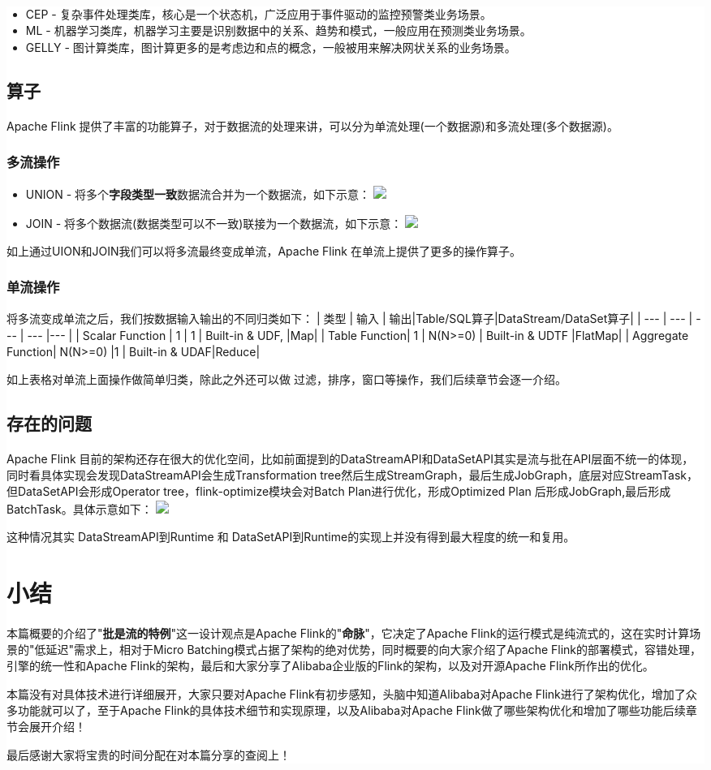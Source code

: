 * CEP - 复杂事件处理类库，核心是一个状态机，广泛应用于事件驱动的监控预警类业务场景。
* ML - 机器学习类库，机器学习主要是识别数据中的关系、趋势和模式，一般应用在预测类业务场景。
* GELLY - 图计算类库，图计算更多的是考虑边和点的概念，一般被用来解决网状关系的业务场景。

## 算子
Apache Flink 提供了丰富的功能算子，对于数据流的处理来讲，可以分为单流处理(一个数据源)和多流处理(多个数据源)。
### 多流操作 
* UNION - 将多个**字段类型一致**数据流合并为一个数据流，如下示意：
![](F1FF4D6C-8497-415C-A8B6-09B7818F0D13.png)

* JOIN - 将多个数据流(数据类型可以不一致)联接为一个数据流，如下示意：
![](013D77B3-0D57-433F-B8D7-476D8CD3384E.png)

如上通过UION和JOIN我们可以将多流最终变成单流，Apache Flink 在单流上提供了更多的操作算子。

### 单流操作
将多流变成单流之后，我们按数据输入输出的不同归类如下：
| 类型 | 输入 |  输出|Table/SQL算子|DataStream/DataSet算子|
| --- | --- | --- | --- |--- |
| Scalar Function | 1 | 1 | Built-in & UDF, |Map|
| Table Function| 1 | N(N>=0) | Built-in & UDTF |FlatMap|
| Aggregate Function| N(N>=0) |1  |  Built-in & UDAF|Reduce|

如上表格对单流上面操作做简单归类，除此之外还可以做 过滤，排序，窗口等操作，我们后续章节会逐一介绍。

## 存在的问题
Apache Flink 目前的架构还存在很大的优化空间，比如前面提到的DataStreamAPI和DataSetAPI其实是流与批在API层面不统一的体现，同时看具体实现会发现DataStreamAPI会生成Transformation tree然后生成StreamGraph，最后生成JobGraph，底层对应StreamTask，但DataSetAPI会形成Operator tree，flink-optimize模块会对Batch Plan进行优化，形成Optimized Plan 后形成JobGraph,最后形成BatchTask。具体示意如下：
![](D9D623B5-A2DD-4A84-AD1B-84DCBECE62CB.png)

这种情况其实 DataStreamAPI到Runtime 和 DataSetAPI到Runtime的实现上并没有得到最大程度的统一和复用。


# 小结
本篇概要的介绍了"**批是流的特例**"这一设计观点是Apache Flink的"**命脉**"，它决定了Apache Flink的运行模式是纯流式的，这在实时计算场景的"低延迟"需求上，相对于Micro Batching模式占据了架构的绝对优势，同时概要的向大家介绍了Apache Flink的部署模式，容错处理，引擎的统一性和Apache Flink的架构，最后和大家分享了Alibaba企业版的Flink的架构，以及对开源Apache Flink所作出的优化。

本篇没有对具体技术进行详细展开，大家只要对Apache Flink有初步感知，头脑中知道Alibaba对Apache Flink进行了架构优化，增加了众多功能就可以了，至于Apache Flink的具体技术细节和实现原理，以及Alibaba对Apache Flink做了哪些架构优化和增加了哪些功能后续章节会展开介绍！

最后感谢大家将宝贵的时间分配在对本篇分享的查阅上！